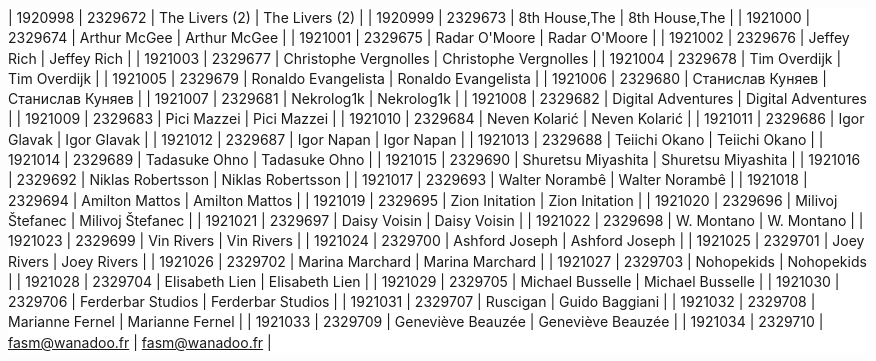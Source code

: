 | 1920998 | 2329672 | The Livers (2) | The Livers (2) |
| 1920999 | 2329673 | 8th House,The | 8th House,The |
| 1921000 | 2329674 | Arthur McGee | Arthur McGee |
| 1921001 | 2329675 | Radar O'Moore | Radar O'Moore |
| 1921002 | 2329676 | Jeffey Rich | Jeffey Rich |
| 1921003 | 2329677 | Christophe Vergnolles | Christophe Vergnolles |
| 1921004 | 2329678 | Tim Overdijk | Tim Overdijk |
| 1921005 | 2329679 | Ronaldo Evangelista | Ronaldo Evangelista |
| 1921006 | 2329680 | Станислав Куняев | Станислав Куняев |
| 1921007 | 2329681 | Nekrolog1k | Nekrolog1k |
| 1921008 | 2329682 | Digital Adventures | Digital Adventures |
| 1921009 | 2329683 | Pici Mazzei | Pici Mazzei |
| 1921010 | 2329684 | Neven Kolarić | Neven Kolarić |
| 1921011 | 2329686 | Igor Glavak | Igor Glavak |
| 1921012 | 2329687 | Igor Napan | Igor Napan |
| 1921013 | 2329688 | Teiichi Okano | Teiichi Okano |
| 1921014 | 2329689 | Tadasuke Ohno | Tadasuke Ohno |
| 1921015 | 2329690 | Shuretsu Miyashita | Shuretsu Miyashita |
| 1921016 | 2329692 | Niklas Robertsson | Niklas Robertsson |
| 1921017 | 2329693 | Walter Norambê | Walter Norambê |
| 1921018 | 2329694 | Amilton Mattos | Amilton Mattos |
| 1921019 | 2329695 | Zion Initation | Zion Initation |
| 1921020 | 2329696 | Milivoj Štefanec | Milivoj Štefanec |
| 1921021 | 2329697 | Daisy Voisin | Daisy Voisin |
| 1921022 | 2329698 | W. Montano | W. Montano |
| 1921023 | 2329699 | Vin Rivers | Vin Rivers |
| 1921024 | 2329700 | Ashford Joseph | Ashford Joseph |
| 1921025 | 2329701 | Joey Rivers | Joey Rivers |
| 1921026 | 2329702 | Marina Marchard | Marina Marchard |
| 1921027 | 2329703 | Nohopekids | Nohopekids |
| 1921028 | 2329704 | Elisabeth Lien | Elisabeth Lien |
| 1921029 | 2329705 | Michael Busselle | Michael Busselle |
| 1921030 | 2329706 | Ferderbar Studios | Ferderbar Studios |
| 1921031 | 2329707 | Ruscigan | Guido Baggiani |
| 1921032 | 2329708 | Marianne Fernel | Marianne Fernel |
| 1921033 | 2329709 | Geneviève Beauzée | Geneviève Beauzée |
| 1921034 | 2329710 | fasm@wanadoo.fr | fasm@wanadoo.fr |